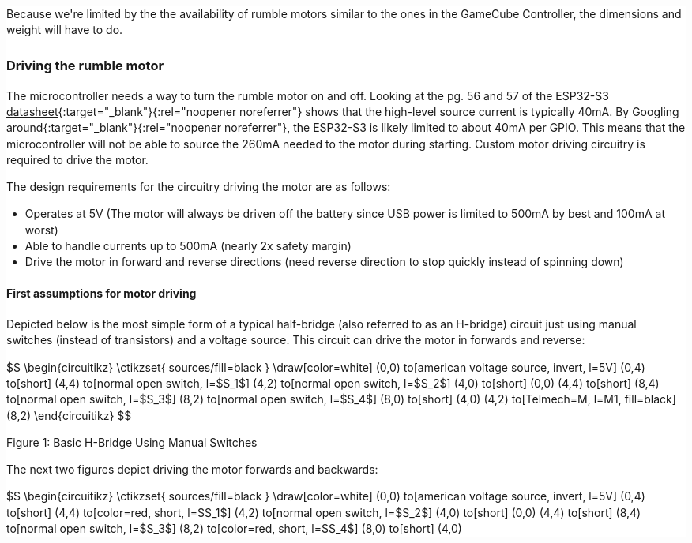 Because we're limited by the the availability of rumble motors similar to the ones in the GameCube Controller, the dimensions and weight will have to do.

### Driving the rumble motor
The microcontroller needs a way to turn the rumble motor on and off. Looking at the pg. 56 and 57 of the ESP32-S3 [datasheet](https://www.espressif.com/sites/default/files/documentation/esp32-s3_datasheet_en.pdf){:target="_blank"}{:rel="noopener noreferrer"} shows that the high-level source current is typically 40mA. By Googling [around](https://esp32.com/viewtopic.php?t=27985){:target="_blank"}{:rel="noopener noreferrer"}, the ESP32-S3 is likely limited to about 40mA per GPIO. This means that the microcontroller will not be able to source the 260mA needed to the motor during starting. Custom motor driving circuitry is required to drive the motor.

The design requirements for the circuitry driving the motor are as follows:
* Operates at 5V (The motor will always be driven off the battery since USB power is limited to 500mA by best and 100mA at worst)
* Able to handle currents up to 500mA (nearly 2x safety margin)
* Drive the motor in forward and reverse directions (need reverse direction to stop quickly instead of spinning down)

#### First assumptions for motor driving
Depicted below is the most simple form of a typical half-bridge (also referred to as an H-bridge) circuit just using manual switches (instead of transistors) and a voltage source. This circuit can drive the motor in forwards and reverse:

<p class="center">
$$
\begin{circuitikz}
  \ctikzset{
    sources/fill=black
  }
  \draw[color=white]
  (0,0) to[american voltage source, invert, l=5V] (0,4)
        to[short] (4,4)
        to[normal open switch, l=$S_1$] (4,2)
        to[normal open switch, l=$S_2$] (4,0)
        to[short] (0,0)
  (4,4) to[short] (8,4)
        to[normal open switch, l=$S_3$] (8,2)
        to[normal open switch, l=$S_4$] (8,0)
        to[short] (4,0)
  (4,2) to[Telmech=M, l=M1, fill=black] (8,2)        
\end{circuitikz}
$$
</p>
<p class="center">
Figure 1: Basic H-Bridge Using Manual Switches
</p>

The next two figures depict driving the motor forwards and backwards:
<p class="center">
$$
\begin{circuitikz}
  \ctikzset{
    sources/fill=black
  }
  \draw[color=white]
  (0,0) to[american voltage source, invert, l=5V] (0,4)
        to[short] (4,4)
        to[color=red, short, l=$S_1$] (4,2)
        to[normal open switch, l=$S_2$] (4,0)
        to[short] (0,0)
  (4,4) to[short] (8,4)
        to[normal open switch, l=$S_3$] (8,2)
        to[color=red, short, l=$S_4$] (8,0)
        to[short] (4,0)